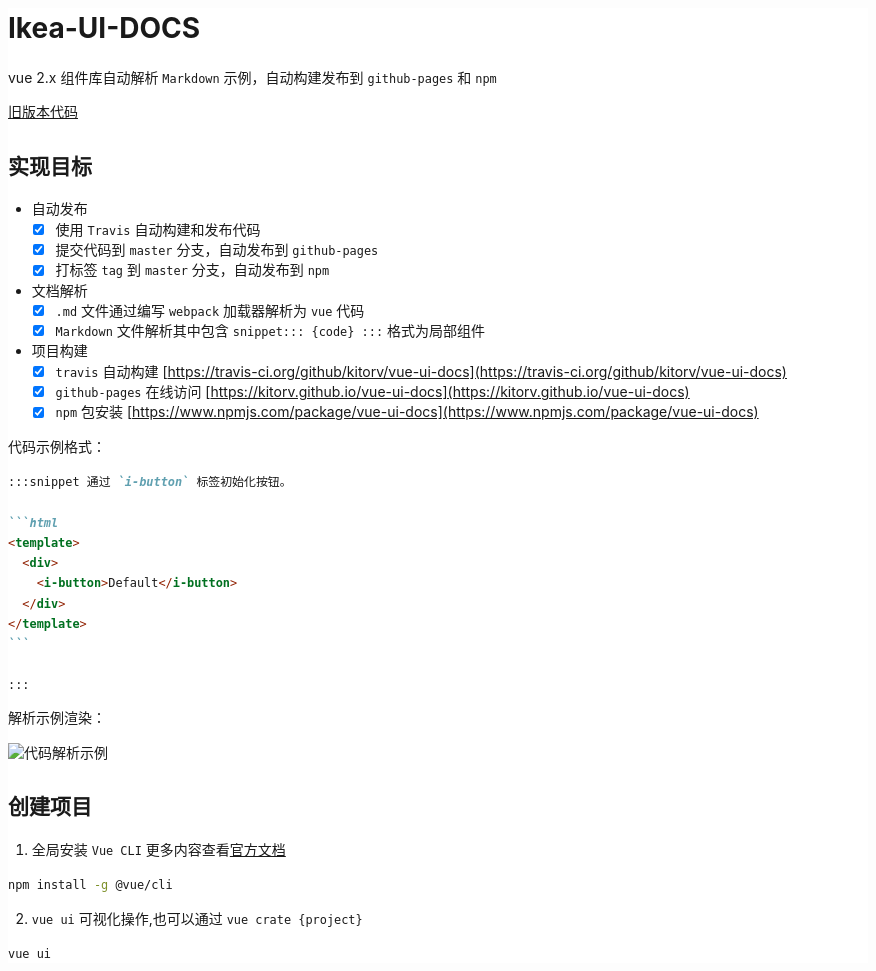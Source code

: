 # Ikea-UI-DOCS

vue 2.x 组件库自动解析 `Markdown` 示例，自动构建发布到 `github-pages` 和 `npm`

[旧版本代码](https://github.com/kitorv/vue-ui-docs/tree/v0.x)

## 实现目标

- 自动发布
  - [x] 使用 `Travis` 自动构建和发布代码
  - [x] 提交代码到 `master` 分支，自动发布到 `github-pages`
  - [x] 打标签 `tag` 到 `master` 分支，自动发布到 `npm`
- 文档解析
  - [x] `.md` 文件通过编写 `webpack` 加载器解析为 `vue` 代码
  - [x] `Markdown` 文件解析其中包含 `snippet::: {code} :::` 格式为局部组件
- 项目构建
  - [x] `travis` 自动构建 [https://travis-ci.org/github/kitorv/vue-ui-docs](https://travis-ci.org/github/kitorv/vue-ui-docs)
  - [x] `github-pages` 在线访问 [https://kitorv.github.io/vue-ui-docs](https://kitorv.github.io/vue-ui-docs)
  - [x] `npm` 包安装 [https://www.npmjs.com/package/vue-ui-docs](https://www.npmjs.com/package/vue-ui-docs)

代码示例格式：

````markdown
:::snippet 通过 `i-button` 标签初始化按钮。

```html
<template>
  <div>
    <i-button>Default</i-button>
  </div>
</template>
```

:::
````

解析示例渲染：

![代码解析示例](site/images/vue-snippet-02.png)

## 创建项目

1. 全局安装 `Vue CLI` 更多内容查看[官方文档](https://cli.vuejs.org/zh/guide/installation.html)

```bash
npm install -g @vue/cli
```

2. `vue ui` 可视化操作,也可以通过 `vue crate {project}`

```bash
vue ui
```
